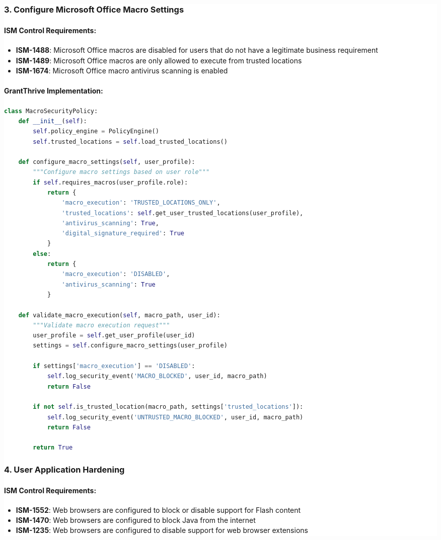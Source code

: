 ### **3. Configure Microsoft Office Macro Settings**

#### **ISM Control Requirements:**
- **ISM-1488**: Microsoft Office macros are disabled for users that do not have a legitimate business requirement
- **ISM-1489**: Microsoft Office macros are only allowed to execute from trusted locations
- **ISM-1674**: Microsoft Office macro antivirus scanning is enabled

#### **GrantThrive Implementation:**
```python
class MacroSecurityPolicy:
    def __init__(self):
        self.policy_engine = PolicyEngine()
        self.trusted_locations = self.load_trusted_locations()
        
    def configure_macro_settings(self, user_profile):
        """Configure macro settings based on user role"""
        if self.requires_macros(user_profile.role):
            return {
                'macro_execution': 'TRUSTED_LOCATIONS_ONLY',
                'trusted_locations': self.get_user_trusted_locations(user_profile),
                'antivirus_scanning': True,
                'digital_signature_required': True
            }
        else:
            return {
                'macro_execution': 'DISABLED',
                'antivirus_scanning': True
            }
            
    def validate_macro_execution(self, macro_path, user_id):
        """Validate macro execution request"""
        user_profile = self.get_user_profile(user_id)
        settings = self.configure_macro_settings(user_profile)
        
        if settings['macro_execution'] == 'DISABLED':
            self.log_security_event('MACRO_BLOCKED', user_id, macro_path)
            return False
            
        if not self.is_trusted_location(macro_path, settings['trusted_locations']):
            self.log_security_event('UNTRUSTED_MACRO_BLOCKED', user_id, macro_path)
            return False
            
        return True
```

### **4. User Application Hardening**

#### **ISM Control Requirements:**
- **ISM-1552**: Web browsers are configured to block or disable support for Flash content
- **ISM-1470**: Web browsers are configured to block Java from the internet
- **ISM-1235**: Web browsers are configured to disable support for web browser extensions

